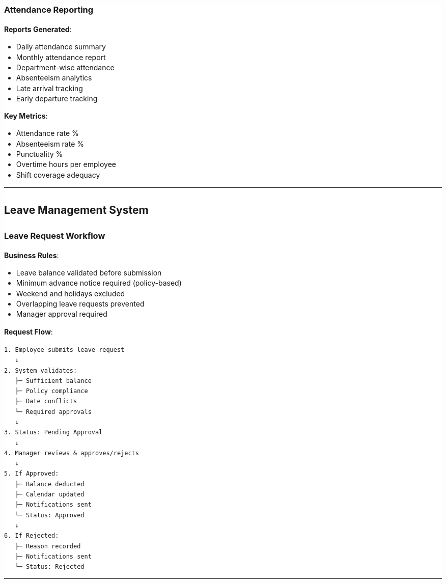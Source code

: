 
### Attendance Reporting

**Reports Generated**:
- Daily attendance summary
- Monthly attendance report
- Department-wise attendance
- Absenteeism analytics
- Late arrival tracking
- Early departure tracking

**Key Metrics**:
- Attendance rate %
- Absenteeism rate %
- Punctuality %
- Overtime hours per employee
- Shift coverage adequacy

---

## Leave Management System

### Leave Request Workflow

**Business Rules**:
- Leave balance validated before submission
- Minimum advance notice required (policy-based)
- Weekend and holidays excluded
- Overlapping leave requests prevented
- Manager approval required

**Request Flow**:
```
1. Employee submits leave request
   ↓
2. System validates:
   ├─ Sufficient balance
   ├─ Policy compliance
   ├─ Date conflicts
   └─ Required approvals
   ↓
3. Status: Pending Approval
   ↓
4. Manager reviews & approves/rejects
   ↓
5. If Approved:
   ├─ Balance deducted
   ├─ Calendar updated
   ├─ Notifications sent
   └─ Status: Approved
   ↓
6. If Rejected:
   ├─ Reason recorded
   ├─ Notifications sent
   └─ Status: Rejected
```

---